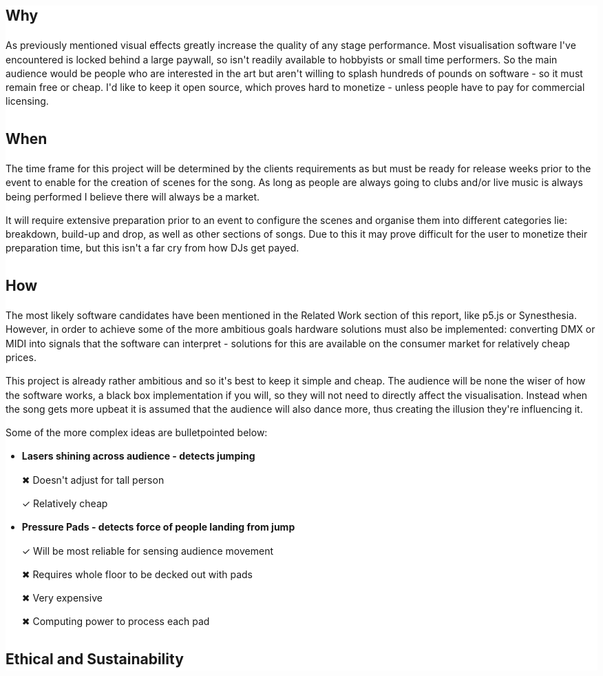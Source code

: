 ## Why
As previously mentioned visual effects greatly increase the quality of any stage performance.
Most visualisation software I've encountered is locked behind a large paywall, so isn't readily available to hobbyists or small time performers.
So the main audience would be people who are interested in the art but aren't willing to splash hundreds of pounds on software - so it must remain free or cheap.
I'd like to keep it open source, which proves hard to monetize - unless people have to pay for commercial licensing.

## When

The time frame for this project will be determined by the clients requirements as but must be ready for release weeks prior to the event to enable for the creation of scenes for the song.
As long as people are always going to clubs and/or live music is always being performed I believe there will always be a market. 

It will require extensive preparation prior to an event to configure the scenes and organise them into different categories lie: breakdown, build-up and drop, as well as other sections of songs.
Due to this it may prove difficult for the user to monetize their preparation time, but this isn't a far cry from how DJs get payed.

## How

The most likely software candidates have been mentioned in the Related Work section of this report, like p5.js or Synesthesia.
However, in order to achieve some of the more ambitious goals hardware solutions must also be implemented: converting DMX or MIDI into signals that the software can interpret - solutions for this are available on the consumer market for relatively cheap prices.

This project is already rather ambitious and so it's best to keep it simple and cheap.
The audience will be none the wiser of how the software works, a black box implementation if you will, so they will not need to directly affect the visualisation.
Instead when the song gets more upbeat it is assumed that the audience will also dance more, thus creating the illusion they're influencing it.

Some of the more complex ideas are bulletpointed below:

 - **Lasers shining across audience - detects jumping**

	✖ Doesn't adjust for tall person

	✓ Relatively cheap

 - **Pressure Pads - detects force of people landing from jump**

	✓ Will be most reliable for sensing audience movement

	✖ Requires whole floor to be decked out with pads

	✖ Very expensive

	✖ Computing power to process each pad  

## Ethical and Sustainability
